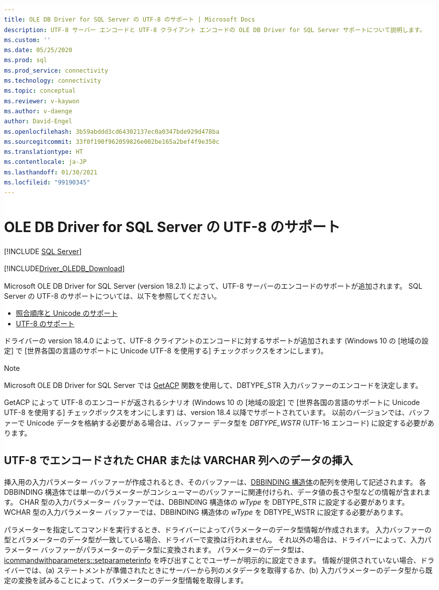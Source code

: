 ```yaml
---
title: OLE DB Driver for SQL Server の UTF-8 のサポート | Microsoft Docs
description: UTF-8 サーバー エンコードと UTF-8 クライアント エンコードの OLE DB Driver for SQL Server サポートについて説明します。
ms.custom: ''
ms.date: 05/25/2020
ms.prod: sql
ms.prod_service: connectivity
ms.technology: connectivity
ms.topic: conceptual
ms.reviewer: v-kaywon
ms.author: v-daenge
author: David-Engel
ms.openlocfilehash: 3b59abddd3cd64302137ec0a0347bde929d478ba
ms.sourcegitcommit: 33f0f190f962059826e002be165a2bef4f9e350c
ms.translationtype: HT
ms.contentlocale: ja-JP
ms.lasthandoff: 01/30/2021
ms.locfileid: "99190345"
---
```

# <a name="utf-8-support-in-ole-db-driver-for-sql-server"></a>OLE DB Driver for SQL Server の UTF-8 のサポート
[!INCLUDE [SQL Server](../../../includes/applies-to-version/sql-asdb-asdbmi-asa-pdw.md)]

[!INCLUDE[Driver_OLEDB_Download](../../../includes/driver_oledb_download.md)]

Microsoft OLE DB Driver for SQL Server (version 18.2.1) によって、UTF-8 サーバーのエンコードのサポートが追加されます。 SQL Server の UTF-8 のサポートについては、以下を参照してください。
- [照合順序と Unicode のサポート](../../../relational-databases/collations/collation-and-unicode-support.md)
- [UTF-8 のサポート](../../../relational-databases/collations/collation-and-unicode-support.md#utf8)

ドライバーの version 18.4.0 によって、UTF-8 クライアントのエンコードに対するサポートが追加されます (Windows 10 の [地域の設定] で [世界各国の言語のサポートに Unicode UTF-8 を使用する] チェックボックスをオンにします)。

> [!NOTE]  
> Microsoft OLE DB Driver for SQL Server では [GetACP](/windows/win32/api/winnls/nf-winnls-getacp) 関数を使用して、DBTYPE_STR 入力バッファーのエンコードを決定します。
>
> GetACP によって UTF-8 のエンコードが返されるシナリオ (Windows 10 の [地域の設定] で [世界各国の言語のサポートに Unicode UTF-8 を使用する] チェックボックスをオンにします) は、version 18.4 以降でサポートされています。 以前のバージョンでは、バッファーで Unicode データを格納する必要がある場合は、バッファー データ型を *DBTYPE_WSTR* (UTF-16 エンコード) に設定する必要があります。

## <a name="data-insertion-into-a-utf-8-encoded-char-or-varchar-column"></a>UTF-8 でエンコードされた CHAR または VARCHAR 列へのデータの挿入
挿入用の入力パラメーター バッファーが作成されるとき、そのバッファーは、[DBBINDING 構造体](/previous-versions/windows/desktop/ms716845(v=vs.85))の配列を使用して記述されます。 各 DBBINDING 構造体では単一のパラメーターがコンシューマーのバッファーに関連付けられ、データ値の長さや型などの情報が含まれます。 CHAR 型の入力パラメーター バッファーでは、DBBINDING 構造体の *wType* を DBTYPE_STR に設定する必要があります。 WCHAR 型の入力パラメーター バッファーでは、DBBINDING 構造体の *wType* を DBTYPE_WSTR に設定する必要があります。

パラメーターを指定してコマンドを実行するとき、ドライバーによってパラメーターのデータ型情報が作成されます。 入力バッファーの型とパラメーターのデータ型が一致している場合、ドライバーで変換は行われません。 それ以外の場合は、ドライバーによって、入力パラメーター バッファーがパラメーターのデータ型に変換されます。 パラメーターのデータ型は、[icommandwithparameters::setparameterinfo](/previous-versions/windows/desktop/ms725393(v=vs.85)) を呼び出すことでユーザーが明示的に設定できます。 情報が提供されていない場合、ドライバーでは、(a) ステートメントが準備されたときにサーバーから列のメタデータを取得するか、(b) 入力パラメーターのデータ型から既定の変換を試みることによって、パラメーターのデータ型情報を取得します。
